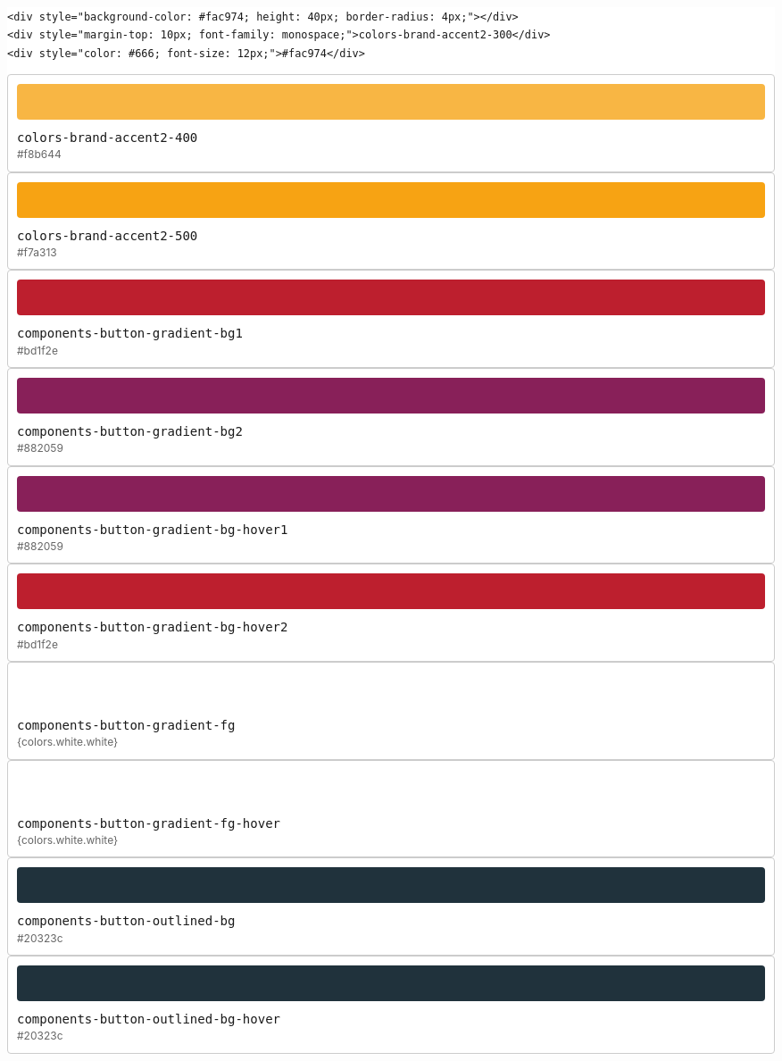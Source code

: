     <div style="background-color: #fac974; height: 40px; border-radius: 4px;"></div>
    <div style="margin-top: 10px; font-family: monospace;">colors-brand-accent2-300</div>
    <div style="color: #666; font-size: 12px;">#fac974</div>
  </div>
  <div style="border: 1px solid #ccc; border-radius: 4px; padding: 10px; display: flex; flex-direction: column;">
    <div style="background-color: #f8b644; height: 40px; border-radius: 4px;"></div>
    <div style="margin-top: 10px; font-family: monospace;">colors-brand-accent2-400</div>
    <div style="color: #666; font-size: 12px;">#f8b644</div>
  </div>
  <div style="border: 1px solid #ccc; border-radius: 4px; padding: 10px; display: flex; flex-direction: column;">
    <div style="background-color: #f7a313; height: 40px; border-radius: 4px;"></div>
    <div style="margin-top: 10px; font-family: monospace;">colors-brand-accent2-500</div>
    <div style="color: #666; font-size: 12px;">#f7a313</div>
  </div>
  <div style="border: 1px solid #ccc; border-radius: 4px; padding: 10px; display: flex; flex-direction: column;">
    <div style="background-color: #bd1f2e; height: 40px; border-radius: 4px;"></div>
    <div style="margin-top: 10px; font-family: monospace;">components-button-gradient-bg1</div>
    <div style="color: #666; font-size: 12px;">#bd1f2e</div>
  </div>
  <div style="border: 1px solid #ccc; border-radius: 4px; padding: 10px; display: flex; flex-direction: column;">
    <div style="background-color: #882059; height: 40px; border-radius: 4px;"></div>
    <div style="margin-top: 10px; font-family: monospace;">components-button-gradient-bg2</div>
    <div style="color: #666; font-size: 12px;">#882059</div>
  </div>
  <div style="border: 1px solid #ccc; border-radius: 4px; padding: 10px; display: flex; flex-direction: column;">
    <div style="background-color: #882059; height: 40px; border-radius: 4px;"></div>
    <div style="margin-top: 10px; font-family: monospace;">components-button-gradient-bg-hover1</div>
    <div style="color: #666; font-size: 12px;">#882059</div>
  </div>
  <div style="border: 1px solid #ccc; border-radius: 4px; padding: 10px; display: flex; flex-direction: column;">
    <div style="background-color: #bd1f2e; height: 40px; border-radius: 4px;"></div>
    <div style="margin-top: 10px; font-family: monospace;">components-button-gradient-bg-hover2</div>
    <div style="color: #666; font-size: 12px;">#bd1f2e</div>
  </div>
  <div style="border: 1px solid #ccc; border-radius: 4px; padding: 10px; display: flex; flex-direction: column;">
    <div style="background-color: {colors.white.white}; height: 40px; border-radius: 4px;"></div>
    <div style="margin-top: 10px; font-family: monospace;">components-button-gradient-fg</div>
    <div style="color: #666; font-size: 12px;">{colors.white.white}</div>
  </div>
  <div style="border: 1px solid #ccc; border-radius: 4px; padding: 10px; display: flex; flex-direction: column;">
    <div style="background-color: {colors.white.white}; height: 40px; border-radius: 4px;"></div>
    <div style="margin-top: 10px; font-family: monospace;">components-button-gradient-fg-hover</div>
    <div style="color: #666; font-size: 12px;">{colors.white.white}</div>
  </div>
  <div style="border: 1px solid #ccc; border-radius: 4px; padding: 10px; display: flex; flex-direction: column;">
    <div style="background-color: #20323c; height: 40px; border-radius: 4px;"></div>
    <div style="margin-top: 10px; font-family: monospace;">components-button-outlined-bg</div>
    <div style="color: #666; font-size: 12px;">#20323c</div>
  </div>
  <div style="border: 1px solid #ccc; border-radius: 4px; padding: 10px; display: flex; flex-direction: column;">
    <div style="background-color: #20323c; height: 40px; border-radius: 4px;"></div>
    <div style="margin-top: 10px; font-family: monospace;">components-button-outlined-bg-hover</div>
    <div style="color: #666; font-size: 12px;">#20323c</div>
  </div>